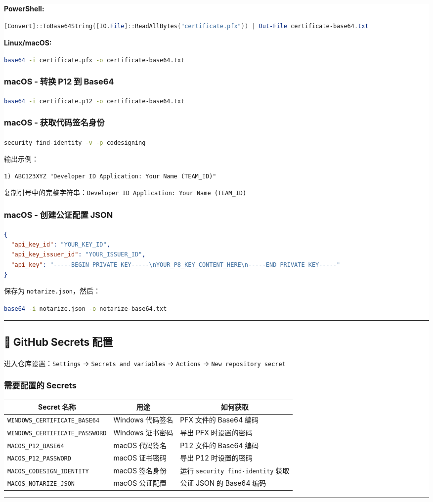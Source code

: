 **PowerShell:**
```powershell
[Convert]::ToBase64String([IO.File]::ReadAllBytes("certificate.pfx")) | Out-File certificate-base64.txt
```

**Linux/macOS:**
```bash
base64 -i certificate.pfx -o certificate-base64.txt
```

### macOS - 转换 P12 到 Base64

```bash
base64 -i certificate.p12 -o certificate-base64.txt
```

### macOS - 获取代码签名身份

```bash
security find-identity -v -p codesigning
```

输出示例：
```
1) ABC123XYZ "Developer ID Application: Your Name (TEAM_ID)"
```

复制引号中的完整字符串：`Developer ID Application: Your Name (TEAM_ID)`

### macOS - 创建公证配置 JSON

```json
{
  "api_key_id": "YOUR_KEY_ID",
  "api_key_issuer_id": "YOUR_ISSUER_ID",
  "api_key": "-----BEGIN PRIVATE KEY-----\nYOUR_P8_KEY_CONTENT_HERE\n-----END PRIVATE KEY-----"
}
```

保存为 `notarize.json`，然后：
```bash
base64 -i notarize.json -o notarize-base64.txt
```

---

## 🔐 GitHub Secrets 配置

进入仓库设置：`Settings` → `Secrets and variables` → `Actions` → `New repository secret`

### 需要配置的 Secrets

| Secret 名称 | 用途 | 如何获取 |
|------------|------|---------|
| `WINDOWS_CERTIFICATE_BASE64` | Windows 代码签名 | PFX 文件的 Base64 编码 |
| `WINDOWS_CERTIFICATE_PASSWORD` | Windows 证书密码 | 导出 PFX 时设置的密码 |
| `MACOS_P12_BASE64` | macOS 代码签名 | P12 文件的 Base64 编码 |
| `MACOS_P12_PASSWORD` | macOS 证书密码 | 导出 P12 时设置的密码 |
| `MACOS_CODESIGN_IDENTITY` | macOS 签名身份 | 运行 `security find-identity` 获取 |
| `MACOS_NOTARIZE_JSON` | macOS 公证配置 | 公证 JSON 的 Base64 编码 |

---